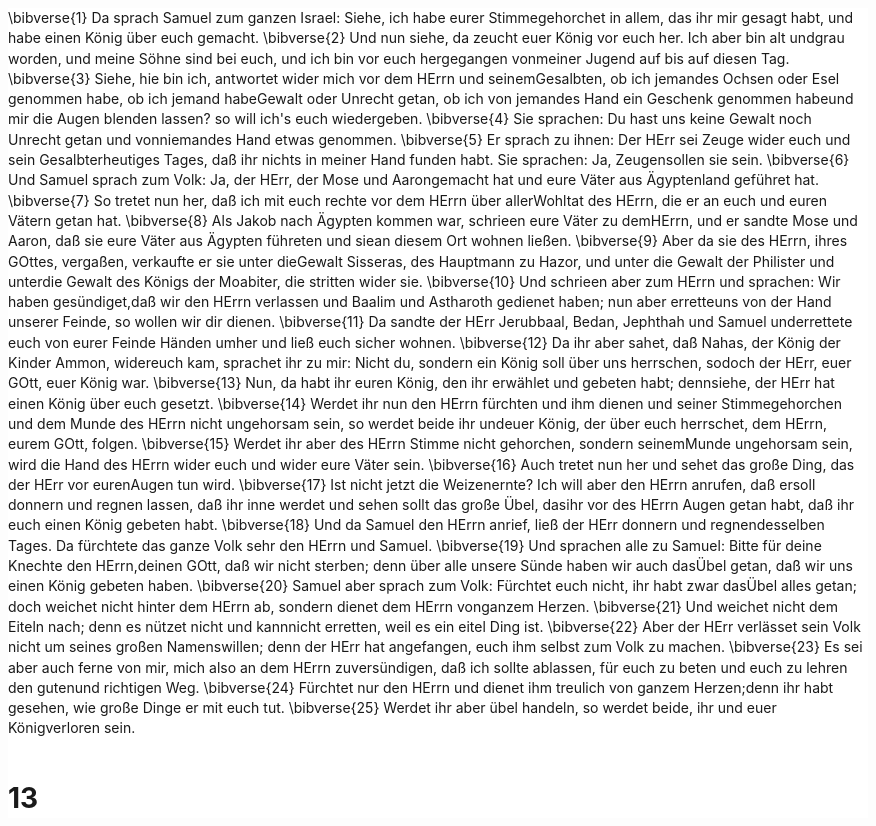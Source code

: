 \bibverse{1}  Da sprach Samuel zum ganzen Israel: Siehe, ich habe eurer Stimmegehorchet in allem, das ihr mir gesagt habt, und habe einen König über euch gemacht. \bibverse{2}  Und nun siehe, da zeucht euer König vor euch her. Ich aber bin alt undgrau worden, und meine Söhne sind bei euch, und ich bin vor euch hergegangen vonmeiner Jugend auf bis auf diesen Tag. \bibverse{3}  Siehe, hie bin ich, antwortet wider mich vor dem HErrn und seinemGesalbten, ob ich jemandes Ochsen oder Esel genommen habe, ob ich jemand habeGewalt oder Unrecht getan, ob ich von jemandes Hand ein Geschenk genommen habeund mir die Augen blenden lassen? so will ich's euch wiedergeben. \bibverse{4}  Sie sprachen: Du hast uns keine Gewalt noch Unrecht getan und vonniemandes Hand etwas genommen. \bibverse{5}  Er sprach zu ihnen: Der HErr sei Zeuge wider euch und sein Gesalbterheutiges Tages, daß ihr nichts in meiner Hand funden habt. Sie sprachen: Ja, Zeugensollen sie sein. \bibverse{6}  Und Samuel sprach zum Volk: Ja, der HErr, der Mose und Aarongemacht hat und eure Väter aus Ägyptenland geführet hat. \bibverse{7}  So tretet nun her, daß ich mit euch rechte vor dem HErrn über allerWohltat des HErrn, die er an euch und euren Vätern getan hat. \bibverse{8}  Als Jakob nach Ägypten kommen war, schrieen eure Väter zu demHErrn, und er sandte Mose und Aaron, daß sie eure Väter aus Ägypten führeten und siean diesem Ort wohnen ließen. \bibverse{9}  Aber da sie des HErrn, ihres GOttes, vergaßen, verkaufte er sie unter dieGewalt Sisseras, des Hauptmann zu Hazor, und unter die Gewalt der Philister und unterdie Gewalt des Königs der Moabiter, die stritten wider sie. \bibverse{10}  Und schrieen aber zum HErrn und sprachen: Wir haben gesündiget,daß wir den HErrn verlassen und Baalim und Astharoth gedienet haben; nun aber erretteuns von der Hand unserer Feinde, so wollen wir dir dienen. \bibverse{11}  Da sandte der HErr Jerubbaal, Bedan, Jephthah und Samuel underrettete euch von eurer Feinde Händen umher und ließ euch sicher wohnen. \bibverse{12}  Da ihr aber sahet, daß Nahas, der König der Kinder Ammon, widereuch kam, sprachet ihr zu mir: Nicht du, sondern ein König soll über uns herrschen, sodoch der HErr, euer GOtt, euer König war. \bibverse{13}  Nun, da habt ihr euren König, den ihr erwählet und gebeten habt; dennsiehe, der HErr hat einen König über euch gesetzt. \bibverse{14}  Werdet ihr nun den HErrn fürchten und ihm dienen und seiner Stimmegehorchen und dem Munde des HErrn nicht ungehorsam sein, so werdet beide ihr undeuer König, der über euch herrschet, dem HErrn, eurem GOtt, folgen. \bibverse{15}  Werdet ihr aber des HErrn Stimme nicht gehorchen, sondern seinemMunde ungehorsam sein, wird die Hand des HErrn wider euch und wider eure Väter sein. \bibverse{16}  Auch tretet nun her und sehet das große Ding, das der HErr vor eurenAugen tun wird. \bibverse{17}  Ist nicht jetzt die Weizenernte? Ich will aber den HErrn anrufen, daß ersoll donnern und regnen lassen, daß ihr inne werdet und sehen sollt das große Übel, dasihr vor des HErrn Augen getan habt, daß ihr euch einen König gebeten habt. \bibverse{18}  Und da Samuel den HErrn anrief, ließ der HErr donnern und regnendesselben Tages. Da fürchtete das ganze Volk sehr den HErrn und Samuel. \bibverse{19}  Und sprachen alle zu Samuel: Bitte für deine Knechte den HErrn,deinen GOtt, daß wir nicht sterben; denn über alle unsere Sünde haben wir auch dasÜbel getan, daß wir uns einen König gebeten haben. \bibverse{20}  Samuel aber sprach zum Volk: Fürchtet euch nicht, ihr habt zwar dasÜbel alles getan; doch weichet nicht hinter dem HErrn ab, sondern dienet dem HErrn vonganzem Herzen. \bibverse{21}  Und weichet nicht dem Eiteln nach; denn es nützet nicht und kannnicht erretten, weil es ein eitel Ding ist. \bibverse{22}  Aber der HErr verlässet sein Volk nicht um seines großen Namenswillen; denn der HErr hat angefangen, euch ihm selbst zum Volk zu machen. \bibverse{23}  Es sei aber auch ferne von mir, mich also an dem HErrn zuversündigen, daß ich sollte ablassen, für euch zu beten und euch zu lehren den gutenund richtigen Weg. \bibverse{24}  Fürchtet nur den HErrn und dienet ihm treulich von ganzem Herzen;denn ihr habt gesehen, wie große Dinge er mit euch tut. \bibverse{25}  Werdet ihr aber übel handeln, so werdet beide, ihr und euer Königverloren sein.

# 13